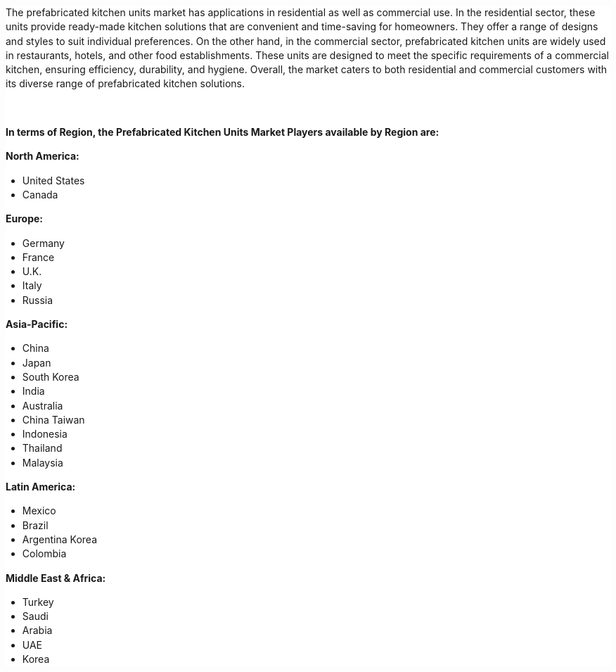 <p><p>The prefabricated kitchen units market has applications in residential as well as commercial use. In the residential sector, these units provide ready-made kitchen solutions that are convenient and time-saving for homeowners. They offer a range of designs and styles to suit individual preferences. On the other hand, in the commercial sector, prefabricated kitchen units are widely used in restaurants, hotels, and other food establishments. These units are designed to meet the specific requirements of a commercial kitchen, ensuring efficiency, durability, and hygiene. Overall, the market caters to both residential and commercial customers with its diverse range of prefabricated kitchen solutions.</p></p>
<p>&nbsp;</p>
<p><strong>In terms of Region, the Prefabricated Kitchen Units Market Players available by Region are:</strong></p>
<p>
    <p> <strong> North America: </strong>
        <ul>
            <li>United States</li>
            <li>Canada</li>
        </ul>
        </p> 
    <p> <strong> Europe: </strong>
        <ul>
            <li>Germany</li>
            <li>France</li>
            <li>U.K.</li>
            <li>Italy</li>
            <li>Russia</li>
        </ul>
        </p> 
    <p> <strong> Asia-Pacific: </strong>
        <ul>
            <li>China</li>
            <li>Japan</li>
            <li>South Korea</li>
            <li>India</li>
            <li>Australia</li>
            <li>China Taiwan</li>
            <li>Indonesia</li>
            <li>Thailand</li>
            <li>Malaysia</li>
        </ul>
        </p> 
    <p> <strong> Latin America: </strong>
        <ul>
            <li>Mexico</li>
            <li>Brazil</li>
            <li>Argentina Korea</li>
            <li>Colombia</li>
        </ul>
        </p> 
    <p> <strong> Middle East & Africa: </strong>
        <ul>
            <li>Turkey</li>
            <li>Saudi</li>
            <li>Arabia</li>
            <li>UAE</li>
            <li>Korea</li>
        </ul>
    </p>
    </p>